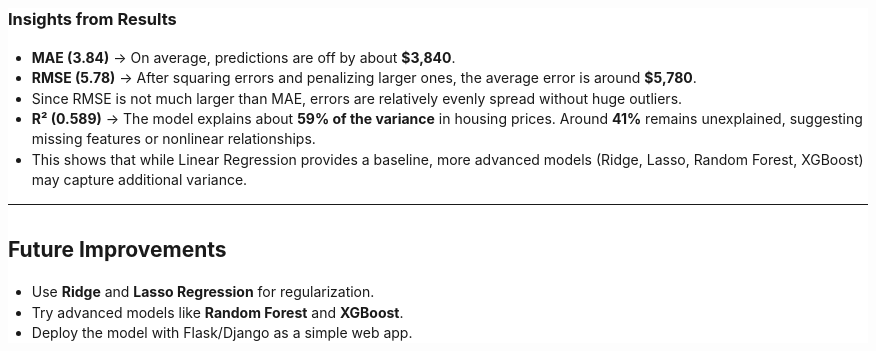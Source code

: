 
### Insights from Results

- **MAE (3.84)** → On average, predictions are off by about **$3,840**.  
- **RMSE (5.78)** → After squaring errors and penalizing larger ones, the average error is around **$5,780**.  
- Since RMSE is not much larger than MAE, errors are relatively evenly spread without huge outliers.  
- **R² (0.589)** → The model explains about **59% of the variance** in housing prices. Around **41%** remains unexplained, suggesting missing features or nonlinear relationships.  
- This shows that while Linear Regression provides a baseline, more advanced models (Ridge, Lasso, Random Forest, XGBoost) may capture additional variance.

---

## Future Improvements

- Use **Ridge** and **Lasso Regression** for regularization.  
- Try advanced models like **Random Forest** and **XGBoost**.  
- Deploy the model with Flask/Django as a simple web app.  
